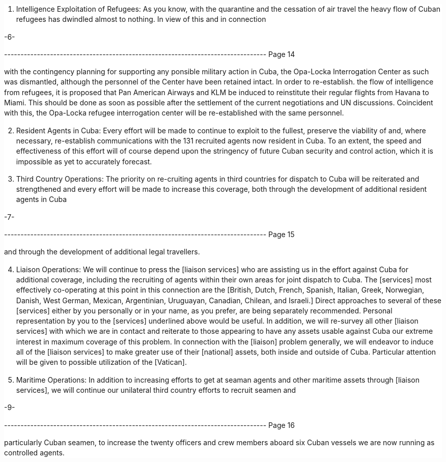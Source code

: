 1. Intelligence Exploitation of Refugees: As you know, with the quarantine and the cessation of air travel the heavy flow of Cuban refugees has dwindled almost to nothing. In view of this and in connection

-6-


-------------------------------------------------------------------------------- Page 14

with the contingency planning for supporting any ponsible military action in Cuba, the Opa-Locka Interrogation Center as such was dismantled, although the personnel of the Center have been retained intact. In order to re-establish. the flow of intelligence from refugees, it is proposed that Pan American Airways and KLM be induced to reinstitute their regular flights from Havana to Miami. This should be done as soon as possible after the settlement of the current negotiations and UN discussions. Coincident with this, the Opa-Locka refugee interrogation center will be re-established with the same personnel.

2. Resident Agents in Cuba: Every effort will be made to continue to exploit to the fullest, preserve the viability of and, where necessary, re-establish communications with the 131 recruited agents now resident in Cuba. To an extent, the speed and effectiveness of this effort will of course depend upon the stringency of future Cuban security and control action, which it is impossible as yet to accurately forecast.

3. Third Country Operations: The priority on re-cruiting agents in third countries for dispatch to Cuba will be reiterated and strengthened and every effort will be made to increase this coverage, both through the development of additional resident agents in Cuba

-7-


-------------------------------------------------------------------------------- Page 15

and through the development of additional legal travellers.

4. Liaison Operations: We will continue to press the [liaison services] who are assisting us in the effort against Cuba for additional coverage, including the recruiting of agents within their own areas for joint dispatch to Cuba. The [services] most effectively co-operating at this point in this connection are the [British, Dutch, French, Spanish, Italian, Greek, Norwegian, Danish, West German, Mexican, Argentinian, Uruguayan, Canadian, Chilean, and Israeli.] Direct approaches to several of these [services] either by you personally or in your name, as you prefer, are being separately recommended. Personal representation by you to the [services] underlined above would be useful. In addition, we will re-survey all other [liaison services] with which we are in contact and reiterate to those appearing to have any assets usable against Cuba our extreme interest in maximum coverage of this problem. In connection with the [liaison] problem generally, we will endeavor to induce all of the [liaison services] to make greater use of their [national] assets, both inside and outside of Cuba. Particular attention will be given to possible utilization of the [Vatican].

5. Maritime Operations: In addition to increasing efforts to get at seaman agents and other maritime assets through [liaison services], we will continue our unilateral third country efforts to recruit seamen and

-9-


-------------------------------------------------------------------------------- Page 16

particularly Cuban seamen, to increase the twenty
officers and crew members aboard six Cuban vessels we are
now running as controlled agents.
